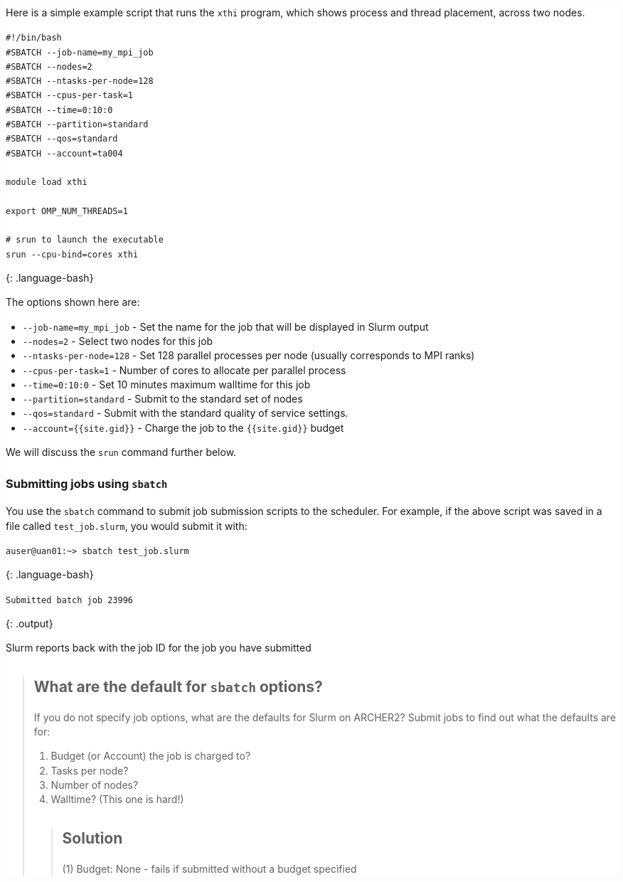Here is a simple example script that runs the `xthi` program, which shows process and thread placement, across
two nodes.

```
#!/bin/bash
#SBATCH --job-name=my_mpi_job
#SBATCH --nodes=2
#SBATCH --ntasks-per-node=128
#SBATCH --cpus-per-task=1
#SBATCH --time=0:10:0
#SBATCH --partition=standard
#SBATCH --qos=standard
#SBATCH --account=ta004

module load xthi

export OMP_NUM_THREADS=1

# srun to launch the executable
srun --cpu-bind=cores xthi
```
{: .language-bash}

The options shown here are:

* `--job-name=my_mpi_job` - Set the name for the job that will be displayed in Slurm output
* `--nodes=2` - Select two nodes for this job
* `--ntasks-per-node=128` - Set 128 parallel processes per node (usually corresponds to MPI ranks)
* `--cpus-per-task=1` - Number of cores to allocate per parallel process 
* `--time=0:10:0` - Set 10 minutes maximum walltime for this job
* `--partition=standard` - Submit to the standard set of nodes
* `--qos=standard` - Submit with the standard quality of service settings.
* `--account={{site.gid}}` - Charge the job to the `{{site.gid}}` budget

We will discuss the `srun` command further below.

### Submitting jobs using `sbatch`

You use the `sbatch` command to submit job submission scripts to the scheduler. For example, if the
above script was saved in a file called `test_job.slurm`, you would submit it with:

```
auser@uan01:~> sbatch test_job.slurm
```
{: .language-bash}
```
Submitted batch job 23996
```
{: .output}

Slurm reports back with the job ID for the job you have submitted

> ## What are the default for `sbatch` options?
> If you do not specify job options, what are the defaults for Slurm on ARCHER2? Submit jobs to find out
> what the defaults are for:
> 
> 1. Budget (or Account) the job is charged to?
> 2. Tasks per node?
> 3. Number of nodes?
> 4. Walltime? (This one is hard!)
> 
> > ## Solution
> > 
> > (1) Budget: None - fails if submitted without a budget specified
> >